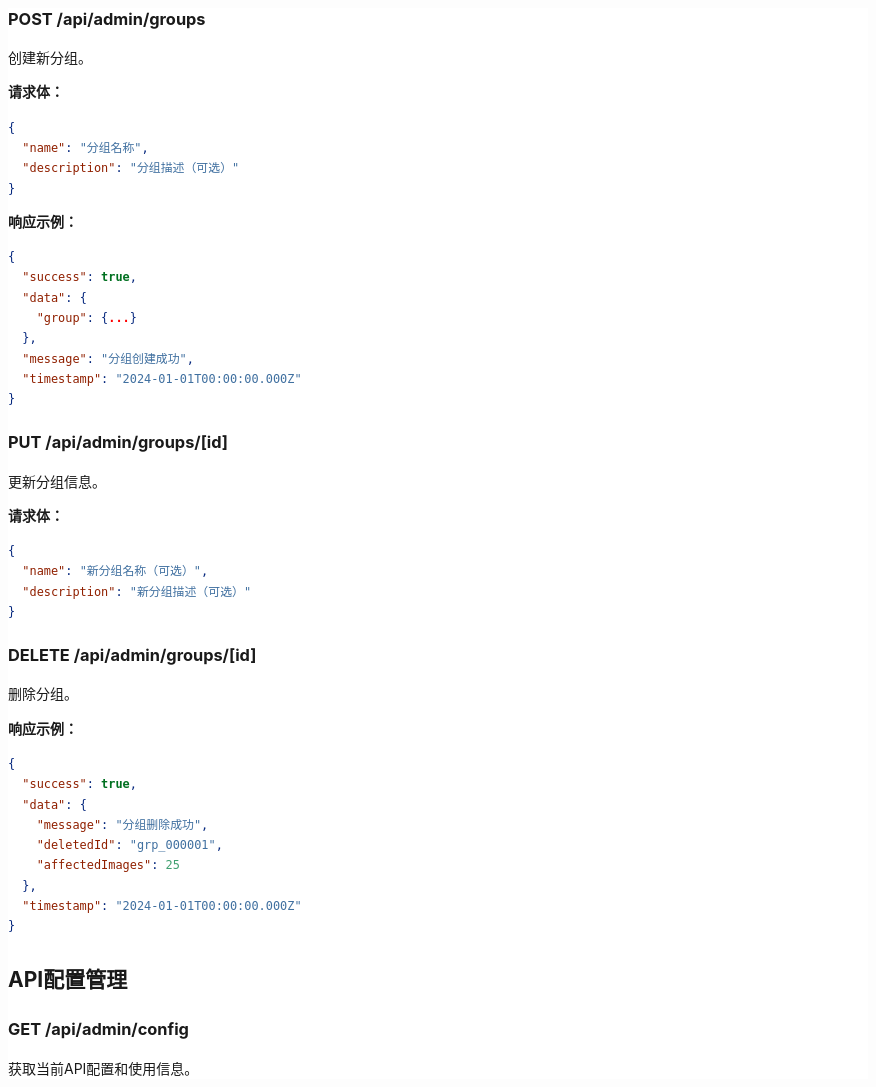 ### POST /api/admin/groups
创建新分组。

**请求体：**
```json
{
  "name": "分组名称",
  "description": "分组描述（可选）"
}
```

**响应示例：**
```json
{
  "success": true,
  "data": {
    "group": {...}
  },
  "message": "分组创建成功",
  "timestamp": "2024-01-01T00:00:00.000Z"
}
```

### PUT /api/admin/groups/[id]
更新分组信息。

**请求体：**
```json
{
  "name": "新分组名称（可选）",
  "description": "新分组描述（可选）"
}
```

### DELETE /api/admin/groups/[id]
删除分组。

**响应示例：**
```json
{
  "success": true,
  "data": {
    "message": "分组删除成功",
    "deletedId": "grp_000001",
    "affectedImages": 25
  },
  "timestamp": "2024-01-01T00:00:00.000Z"
}
```

## API配置管理

### GET /api/admin/config
获取当前API配置和使用信息。

